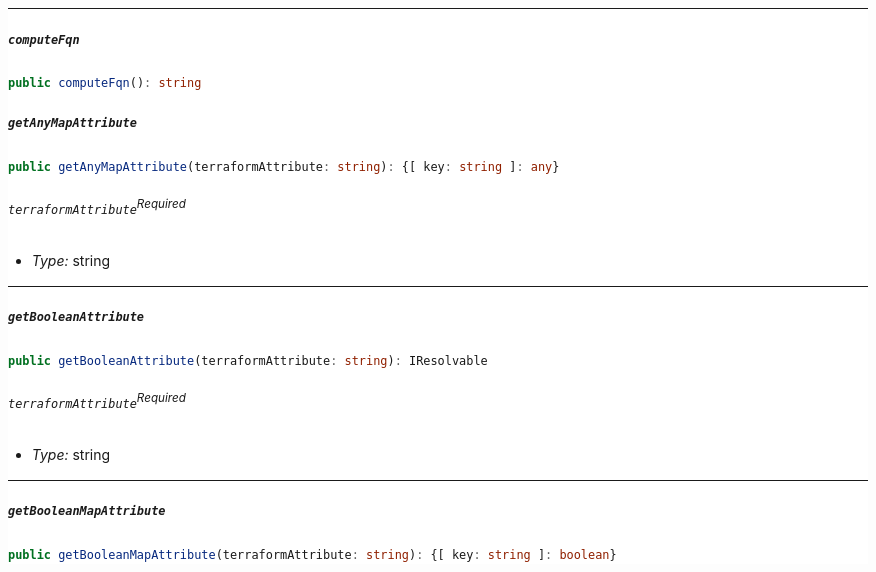 
---

##### `computeFqn` <a name="computeFqn" id="@cdktf/provider-cloudflare.dataCloudflareMagicTransitSiteLans.DataCloudflareMagicTransitSiteLansResultOutputReference.computeFqn"></a>

```typescript
public computeFqn(): string
```

##### `getAnyMapAttribute` <a name="getAnyMapAttribute" id="@cdktf/provider-cloudflare.dataCloudflareMagicTransitSiteLans.DataCloudflareMagicTransitSiteLansResultOutputReference.getAnyMapAttribute"></a>

```typescript
public getAnyMapAttribute(terraformAttribute: string): {[ key: string ]: any}
```

###### `terraformAttribute`<sup>Required</sup> <a name="terraformAttribute" id="@cdktf/provider-cloudflare.dataCloudflareMagicTransitSiteLans.DataCloudflareMagicTransitSiteLansResultOutputReference.getAnyMapAttribute.parameter.terraformAttribute"></a>

- *Type:* string

---

##### `getBooleanAttribute` <a name="getBooleanAttribute" id="@cdktf/provider-cloudflare.dataCloudflareMagicTransitSiteLans.DataCloudflareMagicTransitSiteLansResultOutputReference.getBooleanAttribute"></a>

```typescript
public getBooleanAttribute(terraformAttribute: string): IResolvable
```

###### `terraformAttribute`<sup>Required</sup> <a name="terraformAttribute" id="@cdktf/provider-cloudflare.dataCloudflareMagicTransitSiteLans.DataCloudflareMagicTransitSiteLansResultOutputReference.getBooleanAttribute.parameter.terraformAttribute"></a>

- *Type:* string

---

##### `getBooleanMapAttribute` <a name="getBooleanMapAttribute" id="@cdktf/provider-cloudflare.dataCloudflareMagicTransitSiteLans.DataCloudflareMagicTransitSiteLansResultOutputReference.getBooleanMapAttribute"></a>

```typescript
public getBooleanMapAttribute(terraformAttribute: string): {[ key: string ]: boolean}
```
